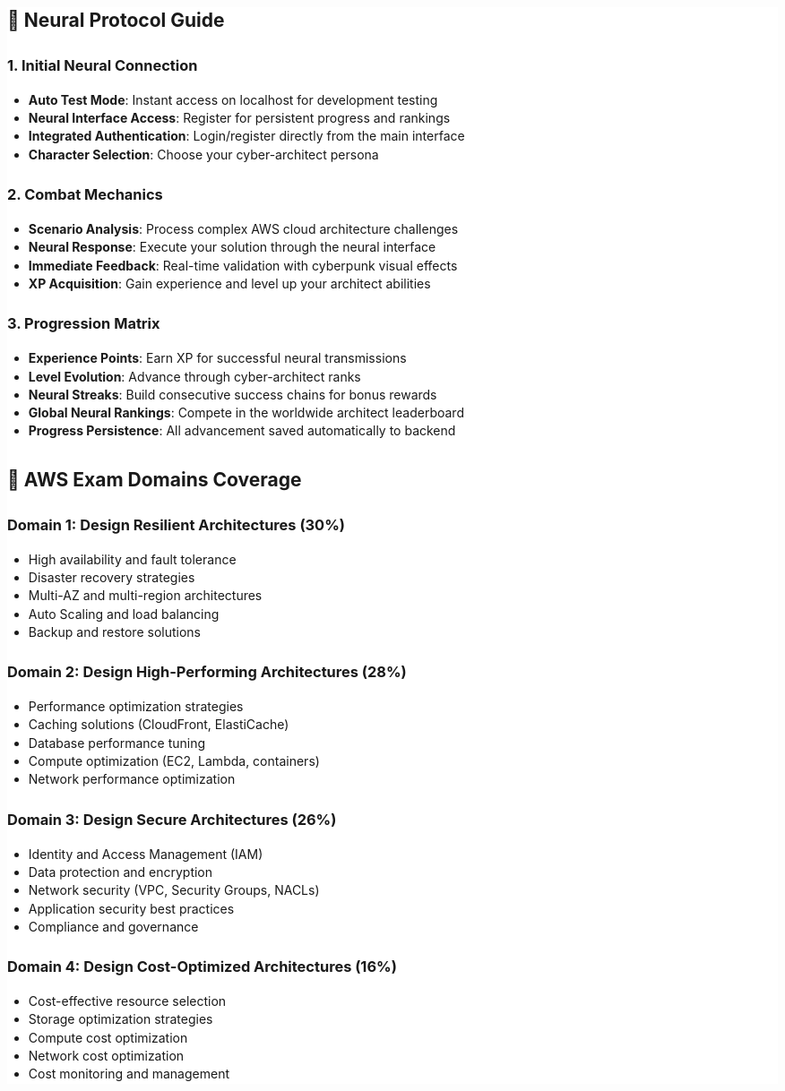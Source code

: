 ## 📖 Neural Protocol Guide

### 1. Initial Neural Connection
- **Auto Test Mode**: Instant access on localhost for development testing
- **Neural Interface Access**: Register for persistent progress and rankings
- **Integrated Authentication**: Login/register directly from the main interface
- **Character Selection**: Choose your cyber-architect persona

### 2. Combat Mechanics
- **Scenario Analysis**: Process complex AWS cloud architecture challenges
- **Neural Response**: Execute your solution through the neural interface
- **Immediate Feedback**: Real-time validation with cyberpunk visual effects
- **XP Acquisition**: Gain experience and level up your architect abilities

### 3. Progression Matrix
- **Experience Points**: Earn XP for successful neural transmissions
- **Level Evolution**: Advance through cyber-architect ranks  
- **Neural Streaks**: Build consecutive success chains for bonus rewards
- **Global Neural Rankings**: Compete in the worldwide architect leaderboard
- **Progress Persistence**: All advancement saved automatically to backend

## 🎯 AWS Exam Domains Coverage

### Domain 1: Design Resilient Architectures (30%)
- High availability and fault tolerance
- Disaster recovery strategies
- Multi-AZ and multi-region architectures
- Auto Scaling and load balancing
- Backup and restore solutions

### Domain 2: Design High-Performing Architectures (28%)
- Performance optimization strategies
- Caching solutions (CloudFront, ElastiCache)
- Database performance tuning
- Compute optimization (EC2, Lambda, containers)
- Network performance optimization

### Domain 3: Design Secure Architectures (26%)
- Identity and Access Management (IAM)
- Data protection and encryption
- Network security (VPC, Security Groups, NACLs)
- Application security best practices
- Compliance and governance

### Domain 4: Design Cost-Optimized Architectures (16%)
- Cost-effective resource selection
- Storage optimization strategies
- Compute cost optimization
- Network cost optimization
- Cost monitoring and management

